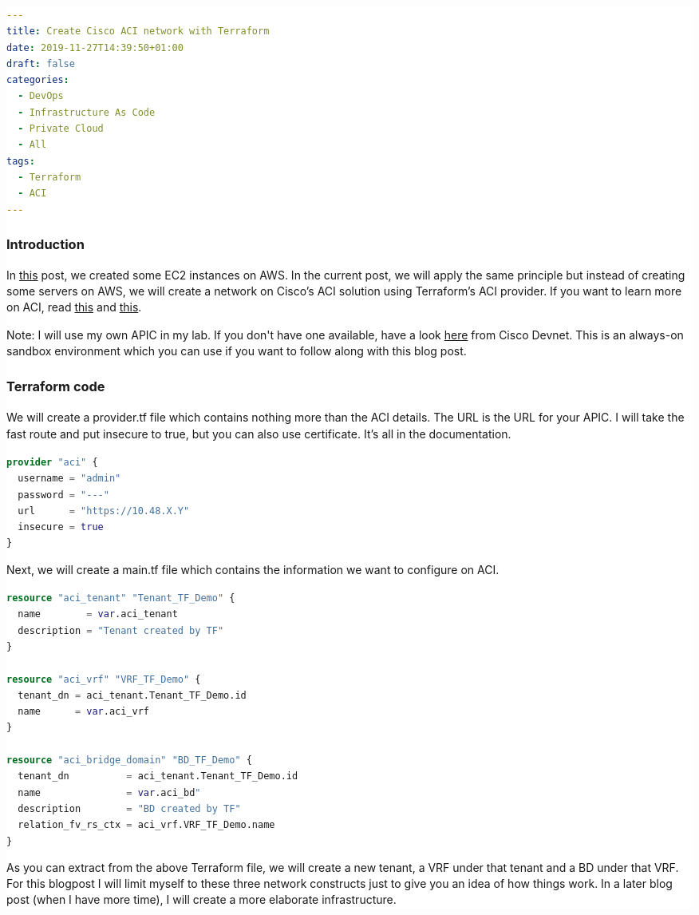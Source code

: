 ```yaml
---
title: Create Cisco ACI network with Terraform
date: 2019-11-27T14:39:50+01:00
draft: false
categories:
  - DevOps
  - Infrastructure As Code
  - Private Cloud
  - All
tags:
  - Terraform
  - ACI
---
```

### Introduction
In [this](https://blog.wimwauters.com/devops/2019-11-21-aws_terraform/) post, we created some EC2 instances on AWS. In the current post, we will apply the same principle but instead of creating some servers on AWS, we will create a network on Cisco’s ACI solution using Terraform’s ACI provider. If you want to learn more on ACI, read [this](https://www.cisco.com/c/en/us/solutions/data-center-virtualization/application-centric-infrastructure/index.html) and [this](https://adamraffe.com/learning-aci/).

Note: I will use my own APIC in my lab. If you don't have one available, have a look [here](https://devnetsandbox.cisco.com/RM/Diagram/Index/5a229a7c-95d5-4cfd-a651-5ee9bc1b30e2?diagramType=Topology) from Cisco Devnet. This is an always-on sandbox environment which you can use if you want to follow along with this blog post.

### Terraform code
We will create a provider.tf file which contains nothing more than the ACI details. The URL is the URL for your APIC. I will take the fast route and put insecure to true, but you can also use certificate. It’s all in the documentation.

```terraform
provider "aci" {
  username = "admin"
  password = "---"
  url      = "https://10.48.X.Y"
  insecure = true
}
```
Next, we will create a main.tf file which contains the information we want to configure on ACI.

```terraform
resource "aci_tenant" "Tenant_TF_Demo" {
  name        = var.aci_tenant
  description = "Tenant created by TF"
}

resource "aci_vrf" "VRF_TF_Demo" {
  tenant_dn = aci_tenant.Tenant_TF_Demo.id
  name      = var.aci_vrf
}

resource "aci_bridge_domain" "BD_TF_Demo" {
  tenant_dn          = aci_tenant.Tenant_TF_Demo.id
  name               = var.aci_bd"
  description        = "BD created by TF"
  relation_fv_rs_ctx = aci_vrf.VRF_TF_Demo.name
}
```
As you can extract from the above Terraform file, we will create a new tenant, a VRF under that tenant and a BD under that VRF. For this blogpost I will limit myself to these three network constructs just to give you an idea of how things work. In a later blog post (when I have more time), I will create a more elaborate infrastructure.